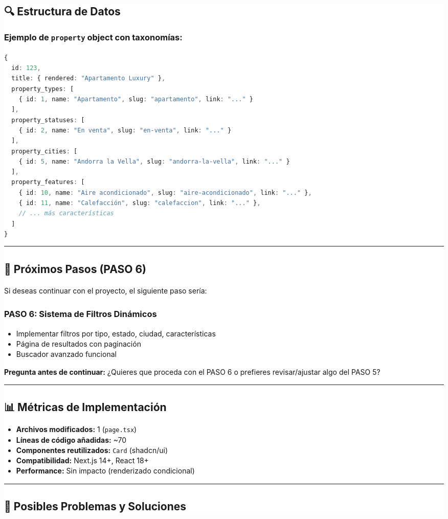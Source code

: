 
## 🔍 Estructura de Datos

### Ejemplo de `property` object con taxonomías:
```typescript
{
  id: 123,
  title: { rendered: "Apartamento Luxury" },
  property_types: [
    { id: 1, name: "Apartamento", slug: "apartamento", link: "..." }
  ],
  property_statuses: [
    { id: 2, name: "En venta", slug: "en-venta", link: "..." }
  ],
  property_cities: [
    { id: 5, name: "Andorra la Vella", slug: "andorra-la-vella", link: "..." }
  ],
  property_features: [
    { id: 10, name: "Aire acondicionado", slug: "aire-acondicionado", link: "..." },
    { id: 11, name: "Calefacción", slug: "calefaccion", link: "..." },
    // ... más características
  ]
}
```

---

## 🚀 Próximos Pasos (PASO 6)

Si deseas continuar con el proyecto, el siguiente paso sería:

### PASO 6: Sistema de Filtros Dinámicos
- Implementar filtros por tipo, estado, ciudad, características
- Página de resultados con paginación
- Buscador avanzado funcional

**Pregunta antes de continuar:** ¿Quieres que proceda con el PASO 6 o prefieres revisar/ajustar algo del PASO 5?

---

## 📊 Métricas de Implementación

- **Archivos modificados:** 1 (`page.tsx`)
- **Líneas de código añadidas:** ~70
- **Componentes reutilizados:** `Card` (shadcn/ui)
- **Compatibilidad:** Next.js 14+, React 18+
- **Performance:** Sin impacto (renderizado condicional)

---

## 🐛 Posibles Problemas y Soluciones
